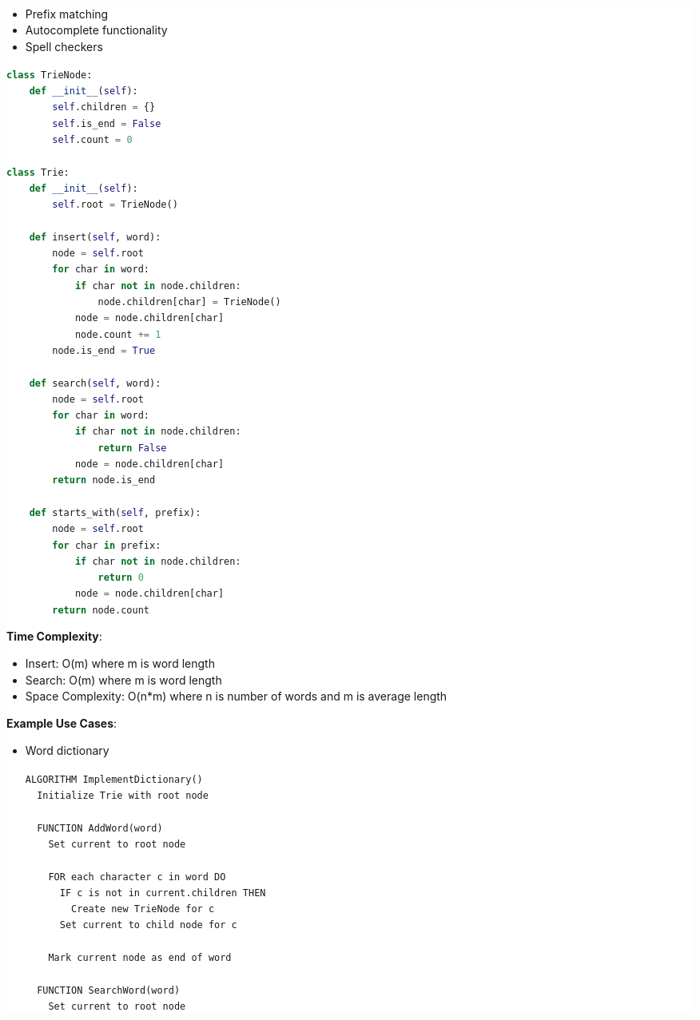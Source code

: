 - Prefix matching
- Autocomplete functionality
- Spell checkers

```python
class TrieNode:
    def __init__(self):
        self.children = {}
        self.is_end = False
        self.count = 0

class Trie:
    def __init__(self):
        self.root = TrieNode()

    def insert(self, word):
        node = self.root
        for char in word:
            if char not in node.children:
                node.children[char] = TrieNode()
            node = node.children[char]
            node.count += 1
        node.is_end = True

    def search(self, word):
        node = self.root
        for char in word:
            if char not in node.children:
                return False
            node = node.children[char]
        return node.is_end

    def starts_with(self, prefix):
        node = self.root
        for char in prefix:
            if char not in node.children:
                return 0
            node = node.children[char]
        return node.count
```

**Time Complexity**:

- Insert: O(m) where m is word length
- Search: O(m) where m is word length
- Space Complexity: O(n*m) where n is number of words and m is average length

**Example Use Cases**:

- Word dictionary

  ```pseudo
  ALGORITHM ImplementDictionary()
    Initialize Trie with root node

    FUNCTION AddWord(word)
      Set current to root node

      FOR each character c in word DO
        IF c is not in current.children THEN
          Create new TrieNode for c
        Set current to child node for c

      Mark current node as end of word

    FUNCTION SearchWord(word)
      Set current to root node
  ```